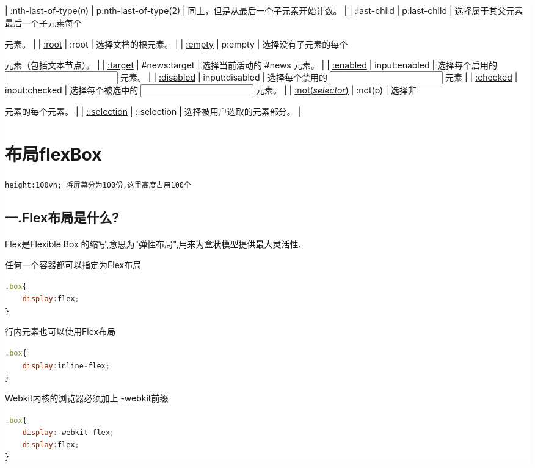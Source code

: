 | [:nth-last-of-type(*n*)](http://www.w3school.com.cn/cssref/selector_nth-last-of-type.asp) | p:nth-last-of-type(2) |        同上，但是从最后一个子元素开始计数。         |
| [:last-child](http://www.w3school.com.cn/cssref/selector_last-child.asp) |     p:last-child      |    选择属于其父元素最后一个子元素每个 <p> 元素。    |
| [:root](http://www.w3school.com.cn/cssref/selector_root.asp) |         :root         |                 选择文档的根元素。                  |
| [:empty](http://www.w3school.com.cn/cssref/selector_empty.asp) |        p:empty        |   选择没有子元素的每个 <p> 元素（包括文本节点）。   |
| [:target](http://www.w3school.com.cn/cssref/selector_target.asp) |     #news:target      |             选择当前活动的 #news 元素。             |
| [:enabled](http://www.w3school.com.cn/cssref/selector_enabled.asp) |     input:enabled     |            选择每个启用的 <input> 元素。            |
| [:disabled](http://www.w3school.com.cn/cssref/selector_disabled.asp) |    input:disabled     |             选择每个禁用的 <input> 元素             |
| [:checked](http://www.w3school.com.cn/cssref/selector_checked.asp) |     input:checked     |           选择每个被选中的 <input> 元素。           |
| [:not(*selector*)](http://www.w3school.com.cn/cssref/selector_not.asp) |        :not(p)        |             选择非 <p> 元素的每个元素。             |
| [::selection](http://www.w3school.com.cn/cssref/selector_selection.asp) |      ::selection      |             选择被用户选取的元素部分。              |



 # 布局flexBox

```
height:100vh; 将屏幕分为100份,这里高度占用100个
```

## 一.Flex布局是什么?

Flex是Flexible Box 的缩写,意思为"弹性布局",用来为盒状模型提供最大灵活性.

任何一个容器都可以指定为Flex布局

```javascript
.box{
    display:flex;
}
```

行内元素也可以使用Flex布局

```javascript
.box{
    display:inline-flex;
}
```

Webkit内核的浏览器必须加上 -webkit前缀

```javascript
.box{
    display:-webkit-flex;
    display:flex;
}

```

